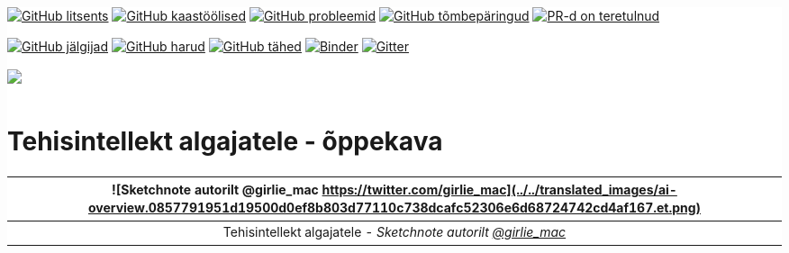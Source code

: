 
[![GitHub litsents](https://img.shields.io/github/license/microsoft/AI-For-Beginners.svg)](https://github.com/microsoft/AI-For-Beginners/blob/main/LICENSE)
[![GitHub kaastöölised](https://img.shields.io/github/contributors/microsoft/AI-For-Beginners.svg)](https://GitHub.com/microsoft/AI-For-Beginners/graphs/contributors/)
[![GitHub probleemid](https://img.shields.io/github/issues/microsoft/AI-For-Beginners.svg)](https://GitHub.com/microsoft/AI-For-Beginners/issues/)
[![GitHub tõmbepäringud](https://img.shields.io/github/issues-pr/microsoft/AI-For-Beginners.svg)](https://GitHub.com/microsoft/AI-For-Beginners/pulls/)
[![PR-d on teretulnud](https://img.shields.io/badge/PRs-welcome-brightgreen.svg?style=flat-square)](http://makeapullrequest.com)

[![GitHub jälgijad](https://img.shields.io/github/watchers/microsoft/AI-For-Beginners.svg?style=social&label=Watch)](https://GitHub.com/microsoft/AI-For-Beginners/watchers/)
[![GitHub harud](https://img.shields.io/github/forks/microsoft/AI-For-Beginners.svg?style=social&label=Fork)](https://GitHub.com/microsoft/AI-For-Beginners/network/)
[![GitHub tähed](https://img.shields.io/github/stars/microsoft/AI-For-Beginners.svg?style=social&label=Star)](https://GitHub.com/microsoft/AI-For-Beginners/stargazers/)
[![Binder](https://mybinder.org/badge_logo.svg)](https://mybinder.org/v2/gh/microsoft/ai-for-beginners/HEAD)
[![Gitter](https://badges.gitter.im/Microsoft/ai-for-beginners.svg)](https://gitter.im/Microsoft/ai-for-beginners?utm_source=badge&utm_medium=badge&utm_campaign=pr-badge)

[![](https://dcbadge.vercel.app/api/server/ByRwuEEgH4)](https://discord.gg/zxKYvhSnVp?WT.mc_id=academic-000002-leestott)

# Tehisintellekt algajatele - õppekava

|![Sketchnote autorilt @girlie_mac https://twitter.com/girlie_mac](../../translated_images/ai-overview.0857791951d19500d0ef8b803d77110c738dcafc52306e6d68724742cd4af167.et.png)|
|:---:|
| Tehisintellekt algajatele - _Sketchnote autorilt [@girlie_mac](https://twitter.com/girlie_mac)_ |
